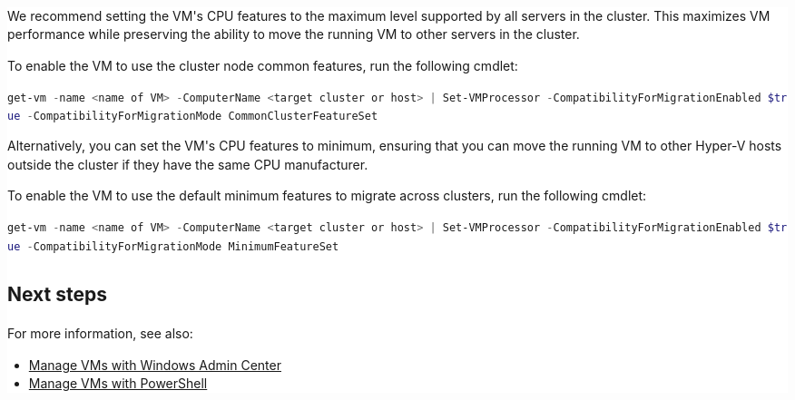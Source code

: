 We recommend setting the VM's CPU features to the maximum level supported by all servers in the cluster. This maximizes VM performance while preserving the ability to move the running VM to other servers in the cluster. 

To enable the VM to use the cluster node common features, run the following cmdlet:

```PowerShell
get-vm -name <name of VM> -ComputerName <target cluster or host> | Set-VMProcessor -CompatibilityForMigrationEnabled $true -CompatibilityForMigrationMode CommonClusterFeatureSet
```

Alternatively, you can set the VM's CPU features to minimum, ensuring that you can move the running VM to other Hyper-V hosts outside the cluster if they have the same CPU manufacturer.

To enable the VM to use the default minimum features to migrate across clusters, run the following cmdlet:

```PowerShell
get-vm -name <name of VM> -ComputerName <target cluster or host> | Set-VMProcessor -CompatibilityForMigrationEnabled $true -CompatibilityForMigrationMode MinimumFeatureSet
```

## Next steps

For more information, see also:

- [Manage VMs with Windows Admin Center](vm.md)
- [Manage VMs with PowerShell](vm-powershell.md)